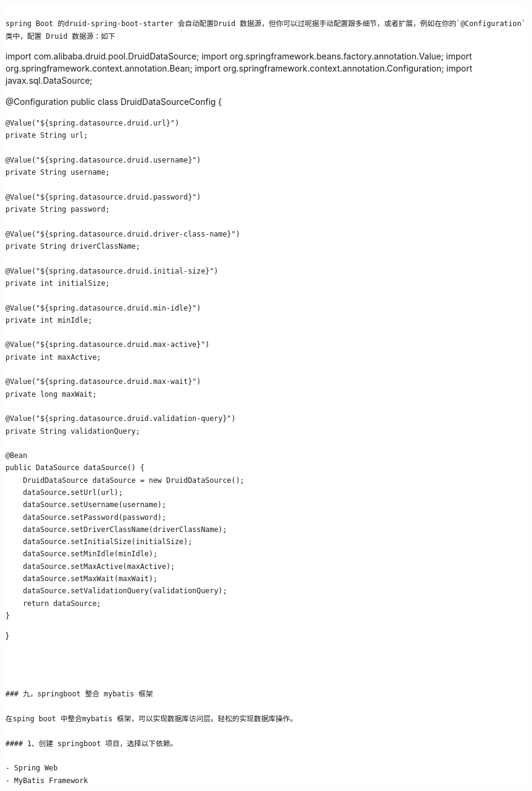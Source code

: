 ```

spring Boot 的druid-spring-boot-starter 会自动配置Druid 数据源，但你可以过呢据手动配置跟多细节，或者扩展，例如在你的`@Configuration` 类中，配置 Druid 数据源：如下

```
import com.alibaba.druid.pool.DruidDataSource;
import org.springframework.beans.factory.annotation.Value;
import org.springframework.context.annotation.Bean;
import org.springframework.context.annotation.Configuration;
import javax.sql.DataSource;

@Configuration
public class DruidDataSourceConfig {

    @Value("${spring.datasource.druid.url}")
    private String url;

    @Value("${spring.datasource.druid.username}")
    private String username;

    @Value("${spring.datasource.druid.password}")
    private String password;

    @Value("${spring.datasource.druid.driver-class-name}")
    private String driverClassName;

    @Value("${spring.datasource.druid.initial-size}")
    private int initialSize;

    @Value("${spring.datasource.druid.min-idle}")
    private int minIdle;

    @Value("${spring.datasource.druid.max-active}")
    private int maxActive;

    @Value("${spring.datasource.druid.max-wait}")
    private long maxWait;

    @Value("${spring.datasource.druid.validation-query}")
    private String validationQuery;

    @Bean
    public DataSource dataSource() {
        DruidDataSource dataSource = new DruidDataSource();
        dataSource.setUrl(url);
        dataSource.setUsername(username);
        dataSource.setPassword(password);
        dataSource.setDriverClassName(driverClassName);
        dataSource.setInitialSize(initialSize);
        dataSource.setMinIdle(minIdle);
        dataSource.setMaxActive(maxActive);
        dataSource.setMaxWait(maxWait);
        dataSource.setValidationQuery(validationQuery);
        return dataSource;
    }
}
```



### 九，springboot 整合 mybatis 框架

在sping boot 中整合mybatis 框架，可以实现数据库访问层。轻松的实现数据库操作。

#### 1、创建 springboot 项目，选择以下依赖。

- Spring Web
- MyBatis Framework
```